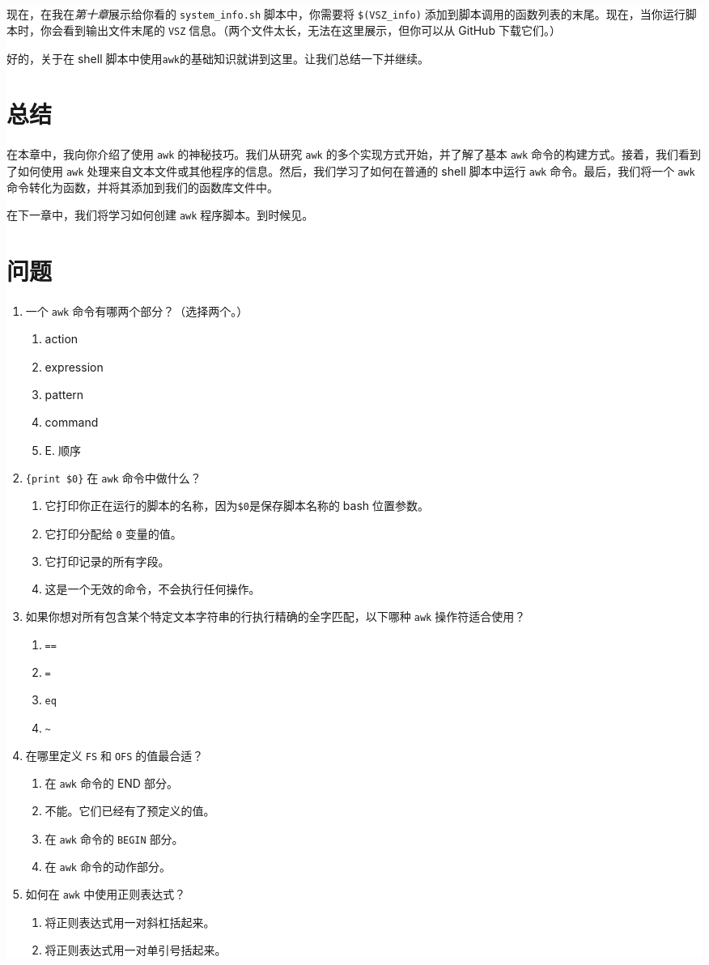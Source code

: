 现在，在我在*第十章*展示给你看的 `system_info.sh` 脚本中，你需要将 `$(VSZ_info)` 添加到脚本调用的函数列表的末尾。现在，当你运行脚本时，你会看到输出文件末尾的 `VSZ` 信息。（两个文件太长，无法在这里展示，但你可以从 GitHub 下载它们。）

好的，关于在 shell 脚本中使用`awk`的基础知识就讲到这里。让我们总结一下并继续。

# 总结

在本章中，我向你介绍了使用 `awk` 的神秘技巧。我们从研究 `awk` 的多个实现方式开始，并了解了基本 `awk` 命令的构建方式。接着，我们看到了如何使用 `awk` 处理来自文本文件或其他程序的信息。然后，我们学习了如何在普通的 shell 脚本中运行 `awk` 命令。最后，我们将一个 `awk` 命令转化为函数，并将其添加到我们的函数库文件中。

在下一章中，我们将学习如何创建 `awk` 程序脚本。到时候见。

# 问题

1.  一个 `awk` 命令有哪两个部分？（选择两个。）

    1.  action

    1.  expression

    1.  pattern

    1.  command

    1.  E. 顺序

1.  `{print $0}` 在 `awk` 命令中做什么？

    1.  它打印你正在运行的脚本的名称，因为`$0`是保存脚本名称的 bash 位置参数。

    1.  它打印分配给 `0` 变量的值。

    1.  它打印记录的所有字段。

    1.  这是一个无效的命令，不会执行任何操作。

1.  如果你想对所有包含某个特定文本字符串的行执行精确的全字匹配，以下哪种 `awk` 操作符适合使用？

    1.  `==`

    1.  `=`

    1.  `eq`

    1.  `~`

1.  在哪里定义 `FS` 和 `OFS` 的值最合适？

    1.  在 `awk` 命令的 END 部分。

    1.  不能。它们已经有了预定义的值。

    1.  在 `awk` 命令的 `BEGIN` 部分。

    1.  在 `awk` 命令的动作部分。

1.  如何在 `awk` 中使用正则表达式？

    1.  将正则表达式用一对斜杠括起来。

    1.  将正则表达式用一对单引号括起来。
